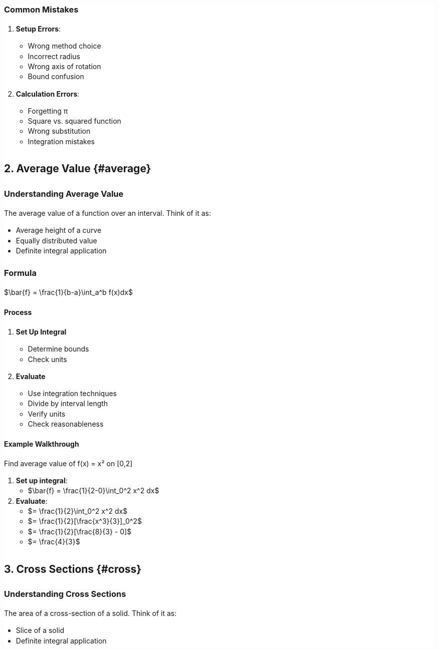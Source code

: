 ### Common Mistakes
1. **Setup Errors**:
   - Wrong method choice
   - Incorrect radius
   - Wrong axis of rotation
   - Bound confusion

2. **Calculation Errors**:
   - Forgetting π
   - Square vs. squared function
   - Wrong substitution
   - Integration mistakes

## 2. Average Value {#average}

### Understanding Average Value
The average value of a function over an interval. Think of it as:
- Average height of a curve
- Equally distributed value
- Definite integral application

### Formula
$\bar{f} = \frac{1}{b-a}\int_a^b f(x)dx$

#### Process
1. **Set Up Integral**
   - Determine bounds
   - Check units

2. **Evaluate**
   - Use integration techniques
   - Divide by interval length
   - Verify units
   - Check reasonableness

#### Example Walkthrough
Find average value of f(x) = x² on [0,2]
1. **Set up integral**:
   - $\bar{f} = \frac{1}{2-0}\int_0^2 x^2 dx$
2. **Evaluate**:
   - $= \frac{1}{2}\int_0^2 x^2 dx$
   - $= \frac{1}{2}[\frac{x^3}{3}]_0^2$
   - $= \frac{1}{2}[\frac{8}{3} - 0]$
   - $= \frac{4}{3}$

## 3. Cross Sections {#cross}

### Understanding Cross Sections
The area of a cross-section of a solid. Think of it as:
- Slice of a solid
- Definite integral application
